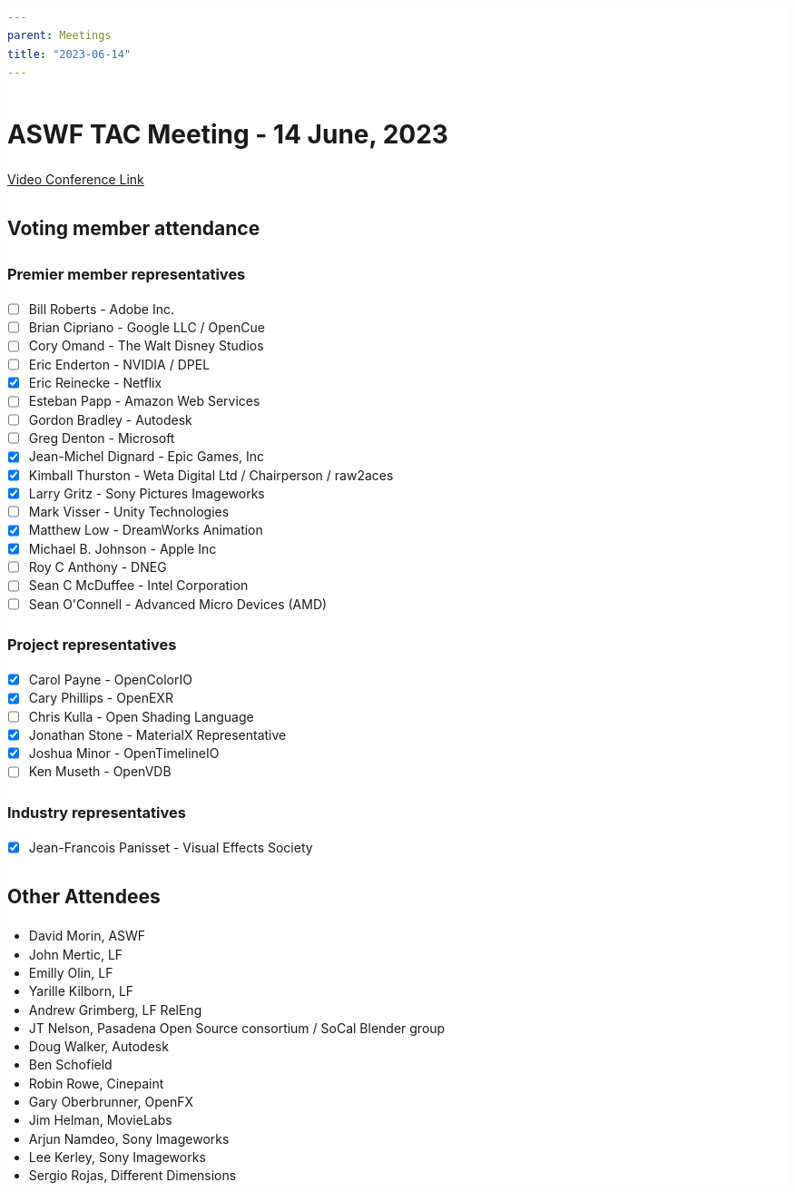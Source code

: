 ```yaml
---
parent: Meetings
title: "2023-06-14"
---
```


# **ASWF TAC Meeting - 14 June, 2023**

[Video Conference Link](https://zoom.us/j/97880950229?pwd=V3ZGM0RiK0dDSi9Ja0Z1ZitJZVB3dz09)

## Voting member attendance

### Premier member representatives

* [ ] Bill Roberts - Adobe Inc.
* [ ] Brian Cipriano - Google LLC / OpenCue
* [ ] Cory Omand - The Walt Disney Studios
* [ ] Eric Enderton - NVIDIA / DPEL
* [x] Eric Reinecke - Netflix
* [ ] Esteban Papp - Amazon Web Services
* [ ] Gordon Bradley - Autodesk
* [ ] Greg Denton - Microsoft
* [x] Jean-Michel Dignard - Epic Games, Inc
* [x] Kimball Thurston - Weta Digital Ltd / Chairperson / raw2aces
* [x] Larry Gritz - Sony Pictures Imageworks
* [ ] Mark Visser - Unity Technologies
* [x] Matthew Low - DreamWorks Animation
* [x] Michael B. Johnson - Apple Inc
* [ ] Roy C Anthony - DNEG
* [ ] Sean C McDuffee - Intel Corporation
* [ ] Sean O'Connell - Advanced Micro Devices (AMD)

### Project representatives

* [x] Carol Payne - OpenColorIO
* [x] Cary Phillips - OpenEXR
* [ ] Chris Kulla - Open Shading Language
* [x] Jonathan Stone - MaterialX Representative
* [x] Joshua Minor - OpenTimelineIO
* [ ] Ken Museth -  OpenVDB

### Industry representatives

* [x] Jean-Francois Panisset - Visual Effects Society

## Other Attendees

* David Morin, ASWF
* John Mertic, LF
* Emilly Olin, LF
* Yarille Kilborn, LF
* Andrew Grimberg, LF RelEng
* JT Nelson, Pasadena Open Source consortium / SoCal Blender group
* Doug Walker, Autodesk
* Ben Schofield
* Robin Rowe, Cinepaint
* Gary Oberbrunner, OpenFX
* Jim Helman, MovieLabs
* Arjun Namdeo, Sony Imageworks
* Lee Kerley, Sony Imageworks
* Sergio Rojas, Different Dimensions